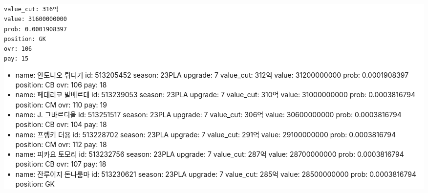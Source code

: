     value_cut: 316억
    value: 31600000000
    prob: 0.0001908397
    position: GK
    ovr: 106
    pay: 15
  - name: 안토니오 뤼디거
    id: 513205452
    season: 23PLA
    upgrade: 7
    value_cut: 312억
    value: 31200000000
    prob: 0.0001908397
    position: CB
    ovr: 106
    pay: 18
  - name: 페데리코 발베르데
    id: 513239053
    season: 23PLA
    upgrade: 7
    value_cut: 310억
    value: 31000000000
    prob: 0.0003816794
    position: CM
    ovr: 110
    pay: 19
  - name: J. 그바르디올
    id: 513251517
    season: 23PLA
    upgrade: 7
    value_cut: 306억
    value: 30600000000
    prob: 0.0003816794
    position: CB
    ovr: 104
    pay: 18
  - name: 프렝키 더용
    id: 513228702
    season: 23PLA
    upgrade: 7
    value_cut: 291억
    value: 29100000000
    prob: 0.0003816794
    position: CM
    ovr: 112
    pay: 18
  - name: 피카요 토모리
    id: 513232756
    season: 23PLA
    upgrade: 7
    value_cut: 287억
    value: 28700000000
    prob: 0.0003816794
    position: CB
    ovr: 107
    pay: 18
  - name: 잔루이지 돈나룸마
    id: 513230621
    season: 23PLA
    upgrade: 7
    value_cut: 285억
    value: 28500000000
    prob: 0.0003816794
    position: GK